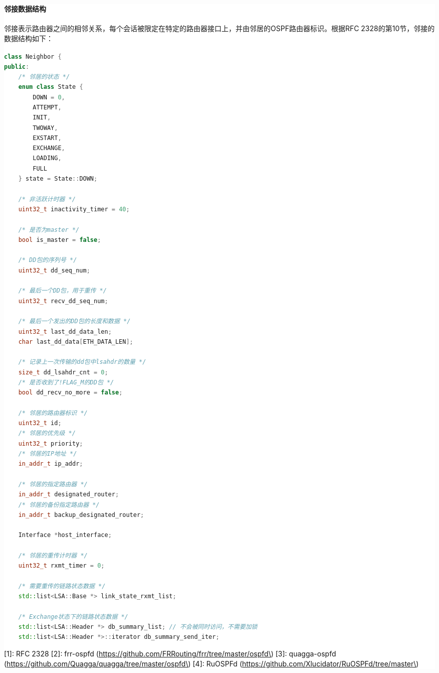 #### 邻接数据结构

邻接表示路由器之间的相邻关系，每个会话被限定在特定的路由器接口上，并由邻居的OSPF路由器标识。根据RFC 2328的第10节，邻接的数据结构如下：

```cpp
class Neighbor {
public:
    /* 邻居的状态 */
    enum class State {
        DOWN = 0,
        ATTEMPT,
        INIT,
        TWOWAY,
        EXSTART,
        EXCHANGE,
        LOADING,
        FULL
    } state = State::DOWN;

    /* 非活跃计时器 */
    uint32_t inactivity_timer = 40;

    /* 是否为master */
    bool is_master = false;

    /* DD包的序列号 */
    uint32_t dd_seq_num;

    /* 最后一个DD包，用于重传 */
    uint32_t recv_dd_seq_num;

    /* 最后一个发出的DD包的长度和数据 */
    uint32_t last_dd_data_len;
    char last_dd_data[ETH_DATA_LEN];

    /* 记录上一次传输的dd包中lsahdr的数量 */
    size_t dd_lsahdr_cnt = 0;
    /* 是否收到了!FLAG_M的DD包 */
    bool dd_recv_no_more = false;

    /* 邻居的路由器标识 */
    uint32_t id;
    /* 邻居的优先级 */
    uint32_t priority;
    /* 邻居的IP地址 */
    in_addr_t ip_addr;

    /* 邻居的指定路由器 */
    in_addr_t designated_router;
    /* 邻居的备份指定路由器 */
    in_addr_t backup_designated_router;

    Interface *host_interface;

    /* 邻居的重传计时器 */
    uint32_t rxmt_timer = 0;

    /* 需要重传的链路状态数据 */
    std::list<LSA::Base *> link_state_rxmt_list;

    /* Exchange状态下的链路状态数据 */
    std::list<LSA::Header *> db_summary_list; // 不会被同时访问，不需要加锁
    std::list<LSA::Header *>::iterator db_summary_send_iter;

```

[1]: RFC 2328
[2]: frr-ospfd \(https://github.com/FRRouting/frr/tree/master/ospfd\)
[3]: quagga-ospfd \(https://github.com/Quagga/quagga/tree/master/ospfd\)
[4]: RuOSPFd \(https://github.com/Xlucidator/RuOSPFd/tree/master\)